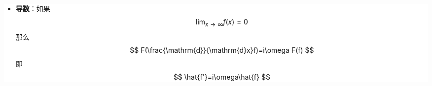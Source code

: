 - **导数**：如果
  $$
  \lim_{x\to\infty}{f(x)}=0
  $$
  那么
  $$
  F(\frac{\mathrm{d}}{\mathrm{d}x}f)=i\omega F(f)
  $$
  即
  $$
  \hat{f'}=i\omega\hat{f}
  $$

